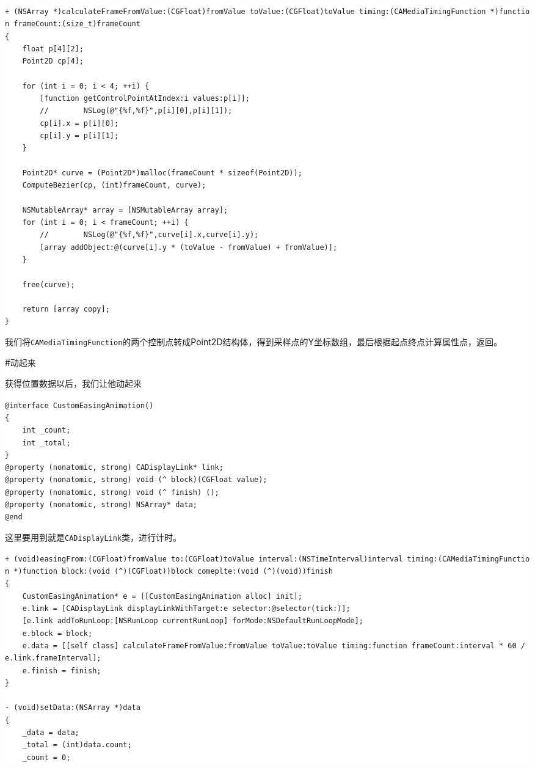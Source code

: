 ```objc
+ (NSArray *)calculateFrameFromValue:(CGFloat)fromValue toValue:(CGFloat)toValue timing:(CAMediaTimingFunction *)function frameCount:(size_t)frameCount
{
    float p[4][2];
    Point2D cp[4];
    
    for (int i = 0; i < 4; ++i) {
        [function getControlPointAtIndex:i values:p[i]];
        //        NSLog(@"{%f,%f}",p[i][0],p[i][1]);
        cp[i].x = p[i][0];
        cp[i].y = p[i][1];
    }
    
    Point2D* curve = (Point2D*)malloc(frameCount * sizeof(Point2D));
    ComputeBezier(cp, (int)frameCount, curve);
    
    NSMutableArray* array = [NSMutableArray array];
    for (int i = 0; i < frameCount; ++i) {
        //        NSLog(@"{%f,%f}",curve[i].x,curve[i].y);
        [array addObject:@(curve[i].y * (toValue - fromValue) + fromValue)];
    }
    
    free(curve);
    
    return [array copy];
}
```
我们将`CAMediaTimingFunction`的两个控制点转成Point2D结构体，得到采样点的Y坐标数组，最后根据起点终点计算属性点，返回。

#动起来

获得位置数据以后，我们让他动起来

```objc
@interface CustomEasingAnimation()
{
    int _count;
    int _total;
}
@property (nonatomic, strong) CADisplayLink* link;
@property (nonatomic, strong) void (^ block)(CGFloat value);
@property (nonatomic, strong) void (^ finish) ();
@property (nonatomic, strong) NSArray* data;
@end
``` 

这里要用到就是`CADisplayLink`类，进行计时。

```objc
+ (void)easingFrom:(CGFloat)fromValue to:(CGFloat)toValue interval:(NSTimeInterval)interval timing:(CAMediaTimingFunction *)function block:(void (^)(CGFloat))block comeplte:(void (^)(void))finish
{
    CustomEasingAnimation* e = [[CustomEasingAnimation alloc] init];
    e.link = [CADisplayLink displayLinkWithTarget:e selector:@selector(tick:)];
    [e.link addToRunLoop:[NSRunLoop currentRunLoop] forMode:NSDefaultRunLoopMode];
    e.block = block;
    e.data = [[self class] calculateFrameFromValue:fromValue toValue:toValue timing:function frameCount:interval * 60 / e.link.frameInterval];
    e.finish = finish;
}

- (void)setData:(NSArray *)data
{
    _data = data;
    _total = (int)data.count;
    _count = 0;
```